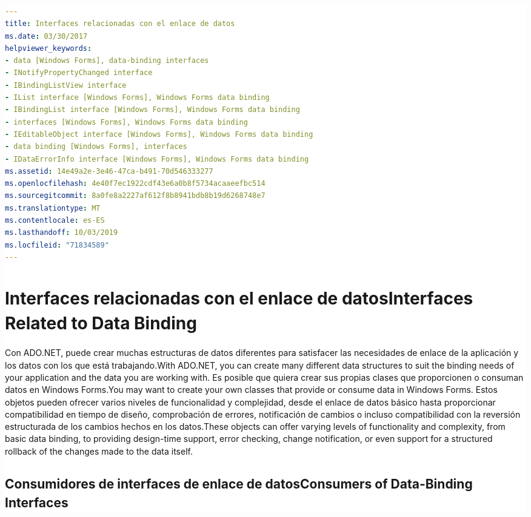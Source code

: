 ```yaml
---
title: Interfaces relacionadas con el enlace de datos
ms.date: 03/30/2017
helpviewer_keywords:
- data [Windows Forms], data-binding interfaces
- INotifyPropertyChanged interface
- IBindingListView interface
- IList interface [Windows Forms], Windows Forms data binding
- IBindingList interface [Windows Forms], Windows Forms data binding
- interfaces [Windows Forms], Windows Forms data binding
- IEditableObject interface [Windows Forms], Windows Forms data binding
- data binding [Windows Forms], interfaces
- IDataErrorInfo interface [Windows Forms], Windows Forms data binding
ms.assetid: 14e49a2e-3e46-47ca-b491-70d546333277
ms.openlocfilehash: 4e40f7ec1922cdf43e6a0b8f5734acaaeefbc514
ms.sourcegitcommit: 8a0fe8a2227af612f8b8941bdb8b19d6268748e7
ms.translationtype: MT
ms.contentlocale: es-ES
ms.lasthandoff: 10/03/2019
ms.locfileid: "71834589"
---
```

# <a name="interfaces-related-to-data-binding"></a><span data-ttu-id="94017-102">Interfaces relacionadas con el enlace de datos</span><span class="sxs-lookup"><span data-stu-id="94017-102">Interfaces Related to Data Binding</span></span>

<span data-ttu-id="94017-103">Con ADO.NET, puede crear muchas estructuras de datos diferentes para satisfacer las necesidades de enlace de la aplicación y los datos con los que está trabajando.</span><span class="sxs-lookup"><span data-stu-id="94017-103">With ADO.NET, you can create many different data structures to suit the binding needs of your application and the data you are working with.</span></span> <span data-ttu-id="94017-104">Es posible que quiera crear sus propias clases que proporcionen o consuman datos en Windows Forms.</span><span class="sxs-lookup"><span data-stu-id="94017-104">You may want to create your own classes that provide or consume data in Windows Forms.</span></span> <span data-ttu-id="94017-105">Estos objetos pueden ofrecer varios niveles de funcionalidad y complejidad, desde el enlace de datos básico hasta proporcionar compatibilidad en tiempo de diseño, comprobación de errores, notificación de cambios o incluso compatibilidad con la reversión estructurada de los cambios hechos en los datos.</span><span class="sxs-lookup"><span data-stu-id="94017-105">These objects can offer varying levels of functionality and complexity, from basic data binding, to providing design-time support, error checking, change notification, or even support for a structured rollback of the changes made to the data itself.</span></span>

## <a name="consumers-of-data-binding-interfaces"></a><span data-ttu-id="94017-106">Consumidores de interfaces de enlace de datos</span><span class="sxs-lookup"><span data-stu-id="94017-106">Consumers of Data-Binding Interfaces</span></span>
